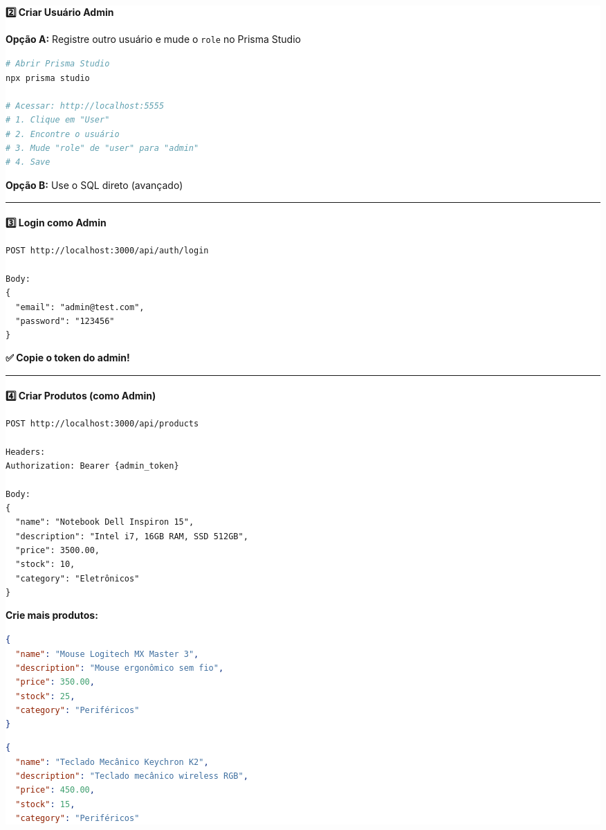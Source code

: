 #### 2️⃣ Criar Usuário Admin

**Opção A:** Registre outro usuário e mude o `role` no Prisma Studio
```bash
# Abrir Prisma Studio
npx prisma studio

# Acessar: http://localhost:5555
# 1. Clique em "User"
# 2. Encontre o usuário
# 3. Mude "role" de "user" para "admin"
# 4. Save
```

**Opção B:** Use o SQL direto (avançado)

---

#### 3️⃣ Login como Admin
```http
POST http://localhost:3000/api/auth/login

Body:
{
  "email": "admin@test.com",
  "password": "123456"
}
```

**✅ Copie o token do admin!**

---

#### 4️⃣ Criar Produtos (como Admin)
```http
POST http://localhost:3000/api/products

Headers:
Authorization: Bearer {admin_token}

Body:
{
  "name": "Notebook Dell Inspiron 15",
  "description": "Intel i7, 16GB RAM, SSD 512GB",
  "price": 3500.00,
  "stock": 10,
  "category": "Eletrônicos"
}
```

**Crie mais produtos:**
```json
{
  "name": "Mouse Logitech MX Master 3",
  "description": "Mouse ergonômico sem fio",
  "price": 350.00,
  "stock": 25,
  "category": "Periféricos"
}
```
```json
{
  "name": "Teclado Mecânico Keychron K2",
  "description": "Teclado mecânico wireless RGB",
  "price": 450.00,
  "stock": 15,
  "category": "Periféricos"
```